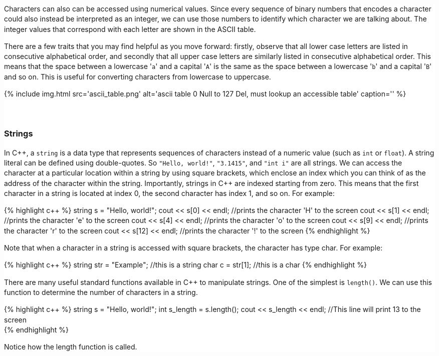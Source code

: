 Characters can also can be accessed using numerical values. Since every sequence of binary numbers that encodes a character could also instead be interpreted as an integer, we can use those numbers to identify which character we are talking about. The integer values that correspond with each letter are shown in the ASCII table.

There are a few traits that you may find helpful as you move forward: firstly, observe that all lower case letters are listed in consecutive alphabetical order, and secondly that all upper case letters are similarly listed in consecutive alphabetical order. This means that the space between a lowercase '`a`' and a capital '`A`' is the same as the space between a lowercase '`b`' and a capital '`B`' and so on. This is useful for converting characters from lowercase to uppercase. 

{% include img.html src='ascii_table.png' alt='ascii table 0 Null to 127 Del, must lookup an accessible table' caption='' %}





&nbsp;&nbsp;&nbsp;
### Strings

In C++, a `string` is a data type that represents sequences of characters instead of a numeric value (such as `int` or `float`). A string literal can be defined using double-quotes. So `"Hello, world!"`, `"3.1415"`, and `"int i"` are all strings. We can access the character at a particular location within a string by using square brackets, which enclose an index which you can think of as the address of the character within the string. Importantly, strings in C++ are indexed starting from zero. This means that the first character in a string is located at index 0, the second character has index 1, and so on. For example:

{% highlight c++ %}
string s = "Hello, world!";
cout << s[0] << endl;  //prints the character 'H' to the screen
cout << s[1] << endl;  //prints the character 'e' to the screen
cout << s[4] << endl;  //prints the character 'o' to the screen
cout << s[9] << endl;  //prints the character 'r' to the screen
cout << s[12] << endl; //prints the character '!' to the screen
{% endhighlight %}


Note that when a character in a string is accessed with square brackets, the character has type char. For example:

{% highlight c++ %}
string str = "Example"; //this is a string
char c = str[1]; //this is a char
{% endhighlight %}

There are many useful standard functions available in C++ to manipulate strings. One of the simplest is `length()`. We can use this function to determine the number of characters in a string. 

{% highlight c++ %}
string s = "Hello, world!";
int s_length = s.length();
cout << s_length << endl; //This line will print 13 to the screen    
{% endhighlight %}

Notice how the length function is called.
